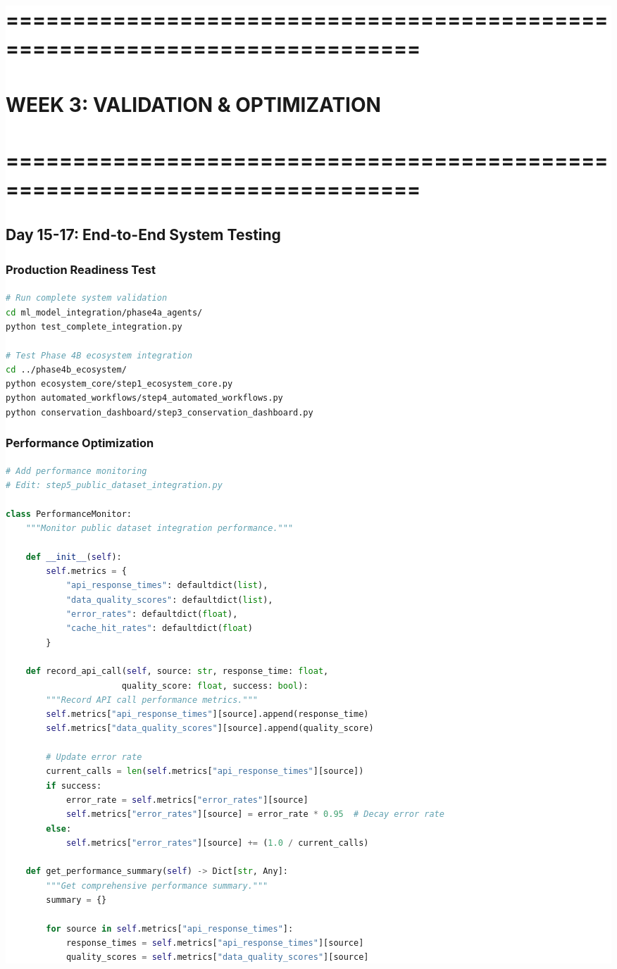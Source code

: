 # ============================================================================
# WEEK 3: VALIDATION & OPTIMIZATION
# ============================================================================

## Day 15-17: End-to-End System Testing

### Production Readiness Test
```bash
# Run complete system validation
cd ml_model_integration/phase4a_agents/
python test_complete_integration.py

# Test Phase 4B ecosystem integration
cd ../phase4b_ecosystem/
python ecosystem_core/step1_ecosystem_core.py
python automated_workflows/step4_automated_workflows.py
python conservation_dashboard/step3_conservation_dashboard.py
```

### Performance Optimization
```python
# Add performance monitoring
# Edit: step5_public_dataset_integration.py

class PerformanceMonitor:
    """Monitor public dataset integration performance."""
    
    def __init__(self):
        self.metrics = {
            "api_response_times": defaultdict(list),
            "data_quality_scores": defaultdict(list),
            "error_rates": defaultdict(float),
            "cache_hit_rates": defaultdict(float)
        }
    
    def record_api_call(self, source: str, response_time: float, 
                       quality_score: float, success: bool):
        """Record API call performance metrics."""
        self.metrics["api_response_times"][source].append(response_time)
        self.metrics["data_quality_scores"][source].append(quality_score)
        
        # Update error rate
        current_calls = len(self.metrics["api_response_times"][source])
        if success:
            error_rate = self.metrics["error_rates"][source]
            self.metrics["error_rates"][source] = error_rate * 0.95  # Decay error rate
        else:
            self.metrics["error_rates"][source] += (1.0 / current_calls)
    
    def get_performance_summary(self) -> Dict[str, Any]:
        """Get comprehensive performance summary."""
        summary = {}
        
        for source in self.metrics["api_response_times"]:
            response_times = self.metrics["api_response_times"][source]
            quality_scores = self.metrics["data_quality_scores"][source]
```